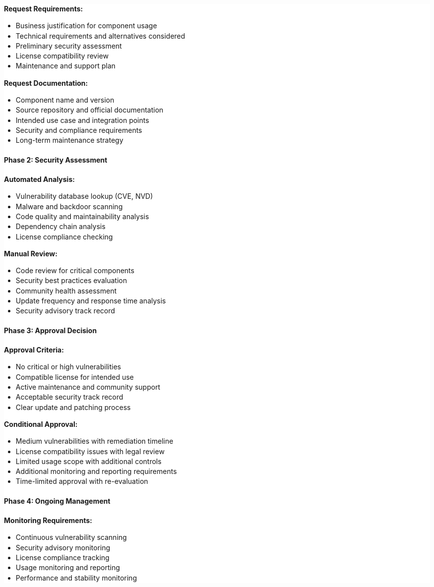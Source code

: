 **Request Requirements:**
- Business justification for component usage
- Technical requirements and alternatives considered
- Preliminary security assessment
- License compatibility review
- Maintenance and support plan

**Request Documentation:**
- Component name and version
- Source repository and official documentation
- Intended use case and integration points
- Security and compliance requirements
- Long-term maintenance strategy

#### Phase 2: Security Assessment

**Automated Analysis:**
- Vulnerability database lookup (CVE, NVD)
- Malware and backdoor scanning
- Code quality and maintainability analysis
- Dependency chain analysis
- License compliance checking

**Manual Review:**
- Code review for critical components
- Security best practices evaluation
- Community health assessment
- Update frequency and response time analysis
- Security advisory track record

#### Phase 3: Approval Decision

**Approval Criteria:**
- No critical or high vulnerabilities
- Compatible license for intended use
- Active maintenance and community support
- Acceptable security track record
- Clear update and patching process

**Conditional Approval:**
- Medium vulnerabilities with remediation timeline
- License compatibility issues with legal review
- Limited usage scope with additional controls
- Additional monitoring and reporting requirements
- Time-limited approval with re-evaluation

#### Phase 4: Ongoing Management

**Monitoring Requirements:**
- Continuous vulnerability scanning
- Security advisory monitoring
- License compliance tracking
- Usage monitoring and reporting
- Performance and stability monitoring
